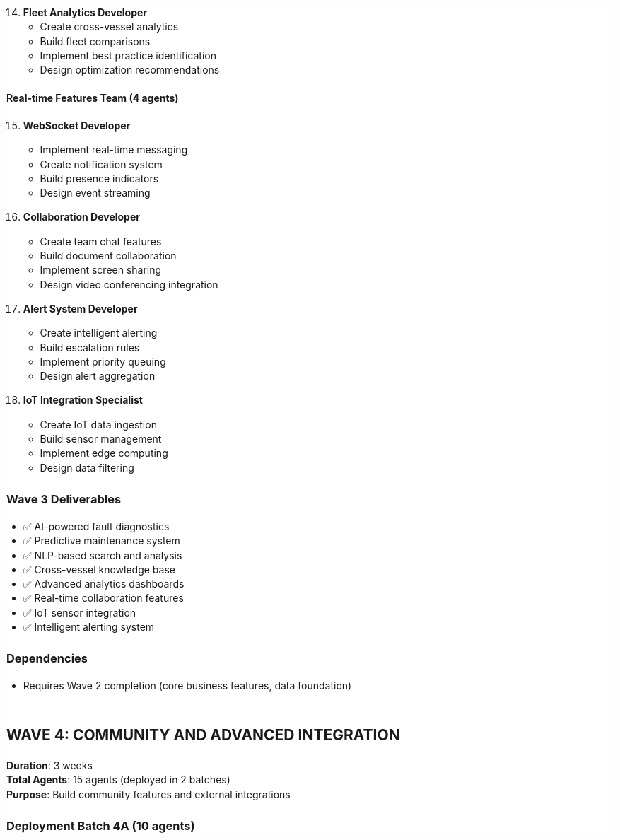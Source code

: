 14. **Fleet Analytics Developer**
    - Create cross-vessel analytics
    - Build fleet comparisons
    - Implement best practice identification
    - Design optimization recommendations

#### Real-time Features Team (4 agents)
15. **WebSocket Developer**
    - Implement real-time messaging
    - Create notification system
    - Build presence indicators
    - Design event streaming

16. **Collaboration Developer**
    - Create team chat features
    - Build document collaboration
    - Implement screen sharing
    - Design video conferencing integration

17. **Alert System Developer**
    - Create intelligent alerting
    - Build escalation rules
    - Implement priority queuing
    - Design alert aggregation

18. **IoT Integration Specialist**
    - Create IoT data ingestion
    - Build sensor management
    - Implement edge computing
    - Design data filtering

### Wave 3 Deliverables
- ✅ AI-powered fault diagnostics
- ✅ Predictive maintenance system
- ✅ NLP-based search and analysis
- ✅ Cross-vessel knowledge base
- ✅ Advanced analytics dashboards
- ✅ Real-time collaboration features
- ✅ IoT sensor integration
- ✅ Intelligent alerting system

### Dependencies
- Requires Wave 2 completion (core business features, data foundation)

---

## WAVE 4: COMMUNITY AND ADVANCED INTEGRATION
**Duration**: 3 weeks  
**Total Agents**: 15 agents (deployed in 2 batches)  
**Purpose**: Build community features and external integrations

### Deployment Batch 4A (10 agents)
